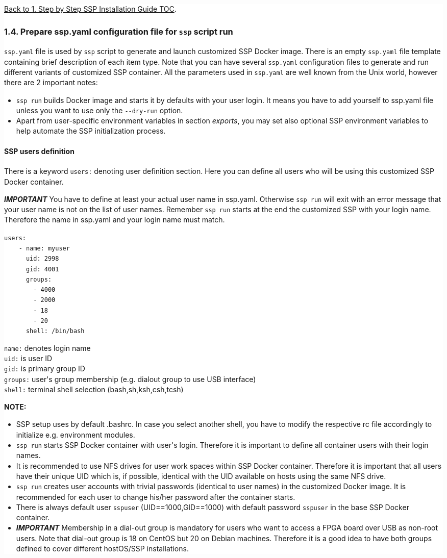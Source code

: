 [Back to 1. Step by Step SSP Installation Guide TOC](#1-step-by-step-ssp-installation-guide).

### 1.4. Prepare ssp.yaml configuration file for `ssp` script run
`ssp.yaml` file is used by `ssp` script to generate and launch customized SSP Docker image. There is an empty `ssp.yaml` file template containing brief description of each item type. Note that you can have several `ssp.yaml` configuration files to generate and run different variants of customized SSP container.
All the parameters used in `ssp.yaml` are well known from the Unix world, however there are 2 important notes:

* `ssp run` builds Docker image and starts it by defaults with your user login. It means you have to add yourself to ssp.yaml file unless you want to use only the `--dry-run` option. 
* Apart from user-specific environment variables in section *exports*, you may set also optional SSP environment variables to help automate the SSP initialization process. 
#### SSP users definition
There is a keyword `users:` denoting user definition section. Here you can define all users who will be using this customized SSP Docker container.

***IMPORTANT*** You have to define at least your actual user name in ssp.yaml. Otherwise `ssp run` will exit with an error message that your user name is not on the list of user names. Remember `ssp run` starts at the end the customized SSP with your login name. Therefore the name in ssp.yaml and your login name must match.
``` 
users:   
    - name: myuser
      uid: 2998
      gid: 4001
      groups:
        - 4000
        - 2000
        - 18
        - 20
      shell: /bin/bash

```
`name:` denotes login name <br />
`uid:`  is user ID <br />
`gid:`  is primary group ID <br />
`groups:` user's group membership (e.g. dialout group to use USB interface) <br />
`shell:` terminal shell selection (bash,sh,ksh,csh,tcsh)

**NOTE:**
  * SSP setup uses by default .bashrc. In case you select another shell, you have to modify the respective rc file accordingly to initialize e.g. environment modules.
  * `ssp run` starts SSP Docker container with user's login. Therefore it is important to define all container users with their login names.
  * It is recommended to use NFS drives for user work spaces within SSP Docker container. Therefore it is important that all users have their unique UID which is, if possible, identical with the UID available on hosts using the same NFS drive.
  * `ssp run` creates user accounts with trivial passwords (identical to user names) in the customized Docker image. It is recommended for each user to change his/her password after the container starts.
  * There is always default user `sspuser` (UID==1000,GID==1000) with default password `sspuser` in the base SSP Docker container. 
  * ***IMPORTANT*** Membership in a dial-out group is mandatory for users who want to access a FPGA board over USB as non-root users. Note that dial-out group is 18 on CentOS but 20 on Debian machines. Therefore it is a good idea to have both groups defined to cover different hostOS/SSP installations.
